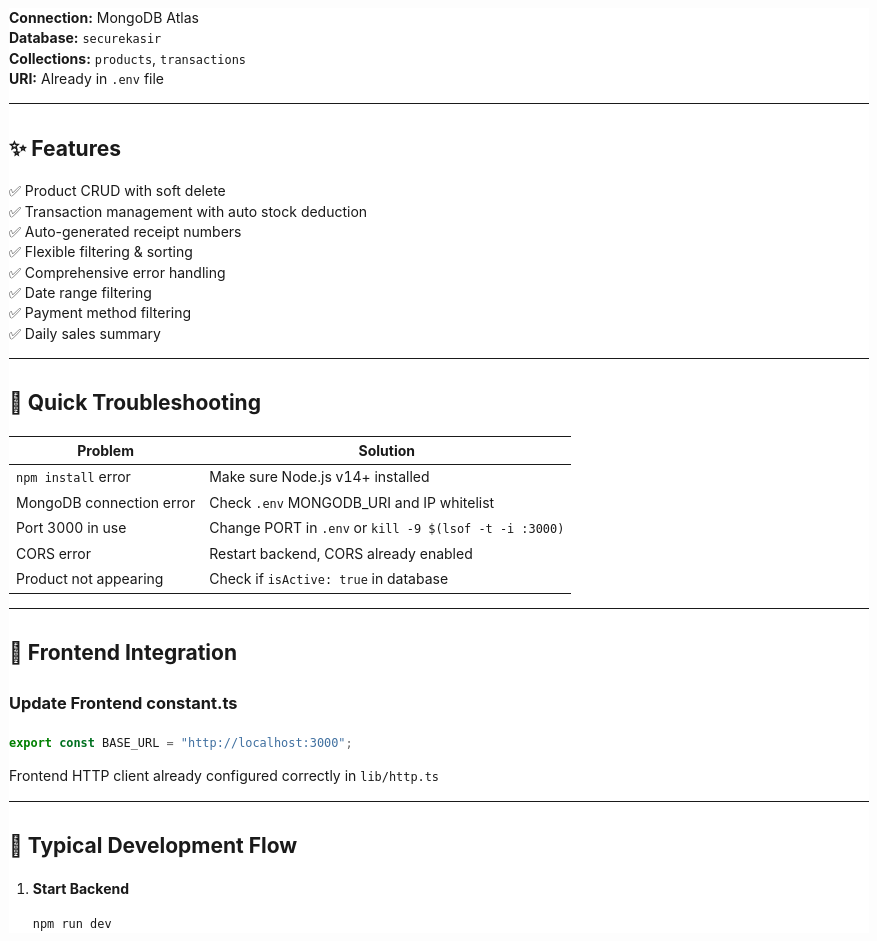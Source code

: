 **Connection:** MongoDB Atlas  
**Database:** `securekasir`  
**Collections:** `products`, `transactions`  
**URI:** Already in `.env` file

---

## ✨ Features

✅ Product CRUD with soft delete  
✅ Transaction management with auto stock deduction  
✅ Auto-generated receipt numbers  
✅ Flexible filtering & sorting  
✅ Comprehensive error handling  
✅ Date range filtering  
✅ Payment method filtering  
✅ Daily sales summary

---

## 🐛 Quick Troubleshooting

| Problem                  | Solution                                               |
| ------------------------ | ------------------------------------------------------ |
| `npm install` error      | Make sure Node.js v14+ installed                       |
| MongoDB connection error | Check `.env` MONGODB_URI and IP whitelist              |
| Port 3000 in use         | Change PORT in `.env` or `kill -9 $(lsof -t -i :3000)` |
| CORS error               | Restart backend, CORS already enabled                  |
| Product not appearing    | Check if `isActive: true` in database                  |

---

## 📱 Frontend Integration

### Update Frontend constant.ts

```typescript
export const BASE_URL = "http://localhost:3000";
```

Frontend HTTP client already configured correctly in `lib/http.ts`

---

## 🎯 Typical Development Flow

1. **Start Backend**

   ```bash
   npm run dev
   ```
